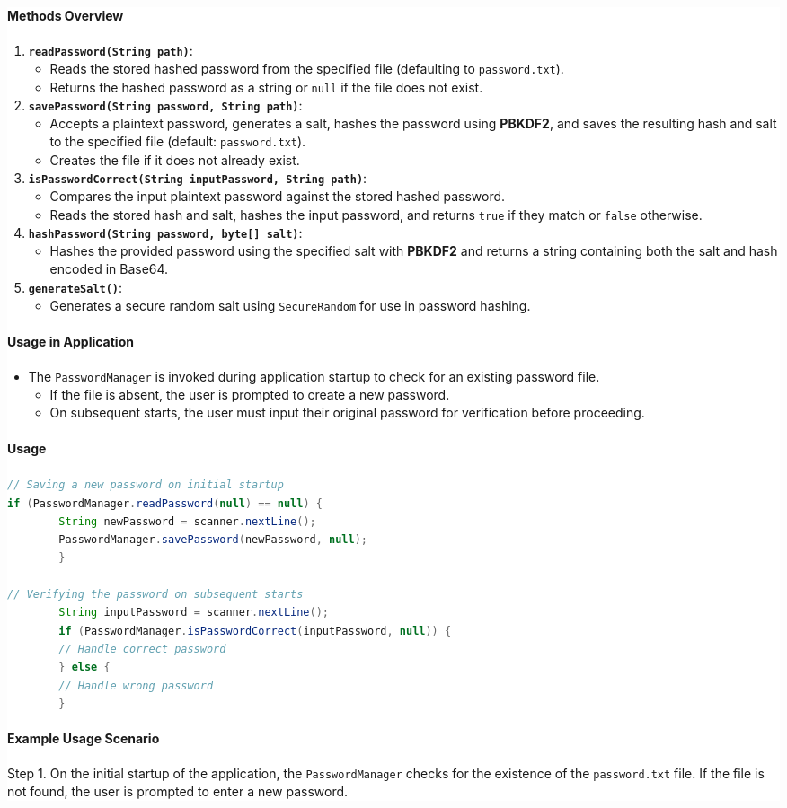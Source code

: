 #### Methods Overview

1. **`readPassword(String path)`**:
    - Reads the stored hashed password from the specified file (defaulting to `password.txt`).
    - Returns the hashed password as a string or `null` if the file does not exist.
      <br>
2. **`savePassword(String password, String path)`**:
    - Accepts a plaintext password, generates a salt, hashes the password using **PBKDF2**, and saves the resulting hash and salt to the specified file (default: `password.txt`).
    - Creates the file if it does not already exist.
      <br>
3. **`isPasswordCorrect(String inputPassword, String path)`**:
    - Compares the input plaintext password against the stored hashed password.
    - Reads the stored hash and salt, hashes the input password, and returns `true` if they match or `false` otherwise.
      <br>
4. **`hashPassword(String password, byte[] salt)`**:
    - Hashes the provided password using the specified salt with **PBKDF2** and returns a string containing both the salt and hash encoded in Base64.
      <br>
5. **`generateSalt()`**:
    - Generates a secure random salt using `SecureRandom` for use in password hashing.

#### Usage in Application

- The `PasswordManager` is invoked during application startup to check for an existing password file.
    - If the file is absent, the user is prompted to create a new password.
    - On subsequent starts, the user must input their original password for verification before proceeding.

#### Usage

```java
// Saving a new password on initial startup
if (PasswordManager.readPassword(null) == null) {
        String newPassword = scanner.nextLine();
        PasswordManager.savePassword(newPassword, null);
        }

// Verifying the password on subsequent starts
        String inputPassword = scanner.nextLine();
        if (PasswordManager.isPasswordCorrect(inputPassword, null)) {
        // Handle correct password
        } else {
        // Handle wrong password
        }
```

#### Example Usage Scenario

Step 1. On the initial startup of the application, the `PasswordManager` checks for the existence of the `password.txt` file. If the file is not found, the user is prompted to enter a new password.
